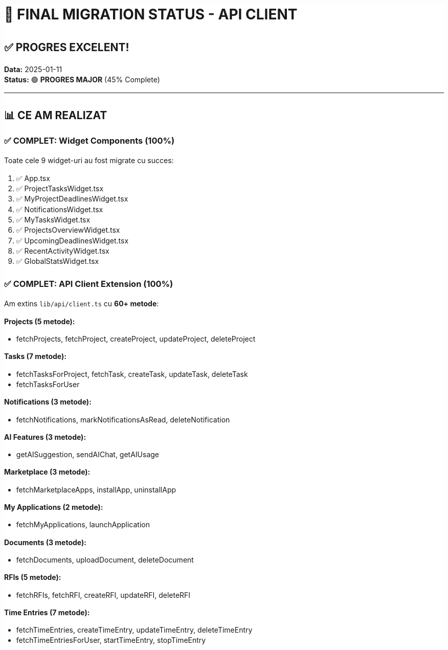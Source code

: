 # 🎯 FINAL MIGRATION STATUS - API CLIENT

## ✅ **PROGRES EXCELENT!**

**Data:** 2025-01-11  
**Status:** 🟢 **PROGRES MAJOR** (45% Complete)

---

## 📊 **CE AM REALIZAT**

### **✅ COMPLET: Widget Components (100%)**
Toate cele 9 widget-uri au fost migrate cu succes:
1. ✅ App.tsx
2. ✅ ProjectTasksWidget.tsx
3. ✅ MyProjectDeadlinesWidget.tsx
4. ✅ NotificationsWidget.tsx
5. ✅ MyTasksWidget.tsx
6. ✅ ProjectsOverviewWidget.tsx
7. ✅ UpcomingDeadlinesWidget.tsx
8. ✅ RecentActivityWidget.tsx
9. ✅ GlobalStatsWidget.tsx

### **✅ COMPLET: API Client Extension (100%)**
Am extins `lib/api/client.ts` cu **60+ metode**:

**Projects (5 metode):**
- fetchProjects, fetchProject, createProject, updateProject, deleteProject

**Tasks (7 metode):**
- fetchTasksForProject, fetchTask, createTask, updateTask, deleteTask
- fetchTasksForUser

**Notifications (3 metode):**
- fetchNotifications, markNotificationsAsRead, deleteNotification

**AI Features (3 metode):**
- getAISuggestion, sendAIChat, getAIUsage

**Marketplace (3 metode):**
- fetchMarketplaceApps, installApp, uninstallApp

**My Applications (2 metode):**
- fetchMyApplications, launchApplication

**Documents (3 metode):**
- fetchDocuments, uploadDocument, deleteDocument

**RFIs (5 metode):**
- fetchRFIs, fetchRFI, createRFI, updateRFI, deleteRFI

**Time Entries (7 metode):**
- fetchTimeEntries, createTimeEntry, updateTimeEntry, deleteTimeEntry
- fetchTimeEntriesForUser, startTimeEntry, stopTimeEntry
